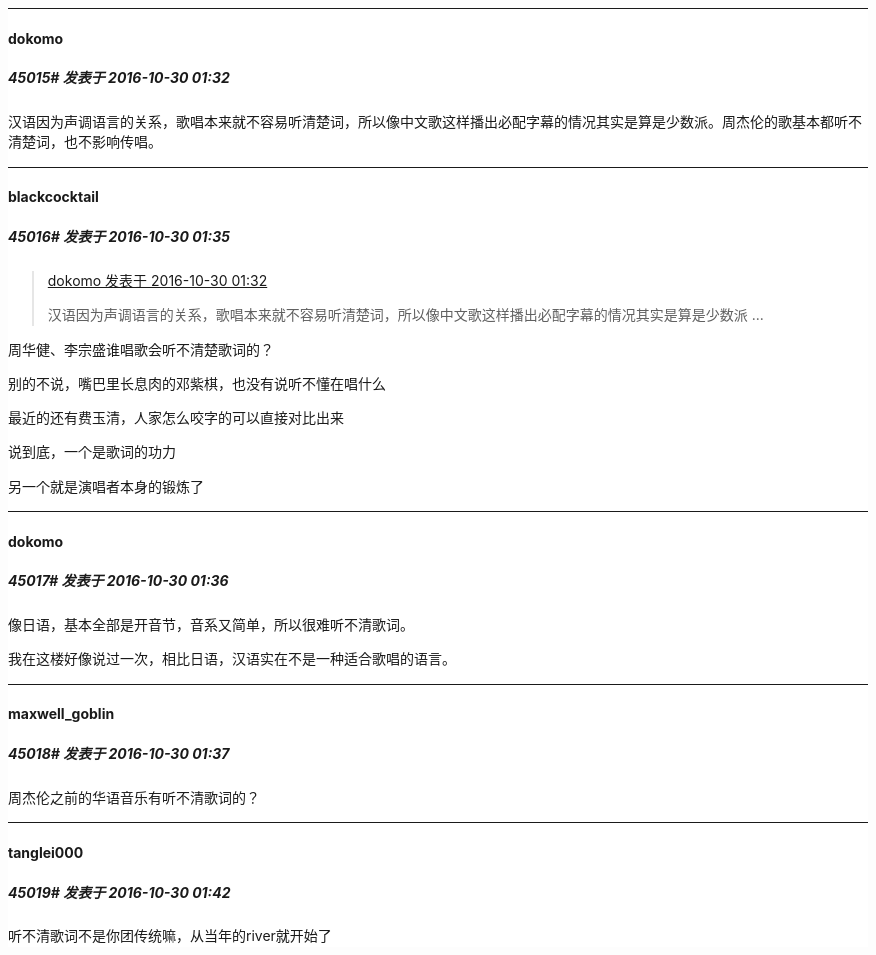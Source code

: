 
-----

####  dokomo  
##### 45015#       发表于 2016-10-30 01:32


汉语因为声调语言的关系，歌唱本来就不容易听清楚词，所以像中文歌这样播出必配字幕的情况其实是算是少数派。周杰伦的歌基本都听不清楚词，也不影响传唱。


-----

####  blackcocktail  
##### 45016#       发表于 2016-10-30 01:35


<blockquote><a href="httphttps://bbs.saraba1st.com/2b/forum.php?mod=redirect&amp;goto=findpost&amp;pid=34013245&amp;ptid=1105387" target="_blank">dokomo 发表于 2016-10-30 01:32</a>

汉语因为声调语言的关系，歌唱本来就不容易听清楚词，所以像中文歌这样播出必配字幕的情况其实是算是少数派 ...</blockquote>
周华健、李宗盛谁唱歌会听不清楚歌词的？

别的不说，嘴巴里长息肉的邓紫棋，也没有说听不懂在唱什么

最近的还有费玉清，人家怎么咬字的可以直接对比出来


说到底，一个是歌词的功力

另一个就是演唱者本身的锻炼了


-----

####  dokomo  
##### 45017#       发表于 2016-10-30 01:36


像日语，基本全部是开音节，音系又简单，所以很难听不清歌词。

我在这楼好像说过一次，相比日语，汉语实在不是一种适合歌唱的语言。


-----

####  maxwell_goblin  
##### 45018#       发表于 2016-10-30 01:37


周杰伦之前的华语音乐有听不清歌词的？


-----

####  tanglei000  
##### 45019#       发表于 2016-10-30 01:42


听不清歌词不是你团传统嘛，从当年的river就开始了

